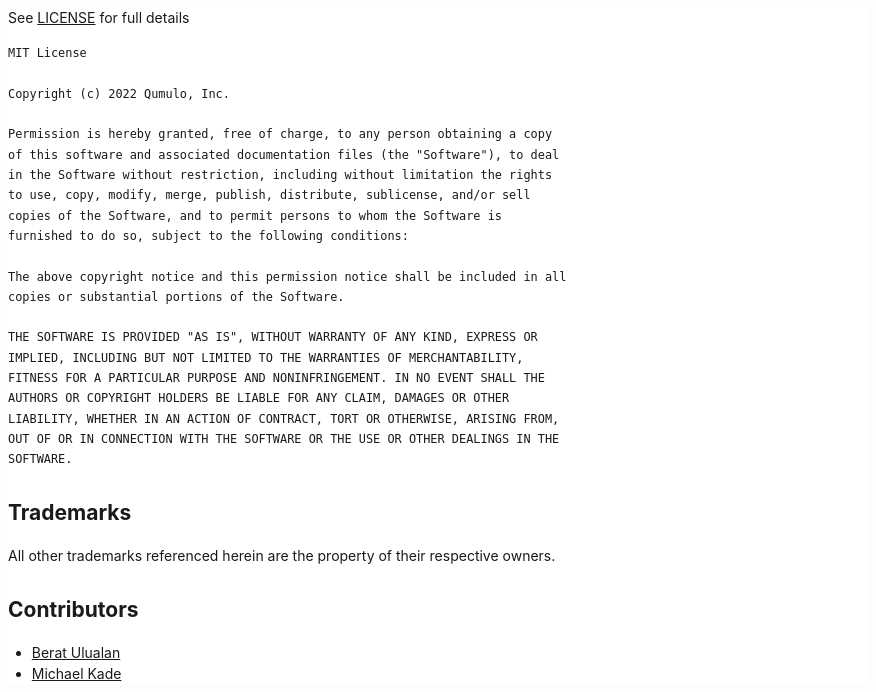 See [LICENSE](LICENSE) for full details

    MIT License
    
    Copyright (c) 2022 Qumulo, Inc.
    
    Permission is hereby granted, free of charge, to any person obtaining a copy
    of this software and associated documentation files (the "Software"), to deal
    in the Software without restriction, including without limitation the rights
    to use, copy, modify, merge, publish, distribute, sublicense, and/or sell
    copies of the Software, and to permit persons to whom the Software is
    furnished to do so, subject to the following conditions:
    
    The above copyright notice and this permission notice shall be included in all
    copies or substantial portions of the Software.
    
    THE SOFTWARE IS PROVIDED "AS IS", WITHOUT WARRANTY OF ANY KIND, EXPRESS OR
    IMPLIED, INCLUDING BUT NOT LIMITED TO THE WARRANTIES OF MERCHANTABILITY,
    FITNESS FOR A PARTICULAR PURPOSE AND NONINFRINGEMENT. IN NO EVENT SHALL THE
    AUTHORS OR COPYRIGHT HOLDERS BE LIABLE FOR ANY CLAIM, DAMAGES OR OTHER
    LIABILITY, WHETHER IN AN ACTION OF CONTRACT, TORT OR OTHERWISE, ARISING FROM,
    OUT OF OR IN CONNECTION WITH THE SOFTWARE OR THE USE OR OTHER DEALINGS IN THE
    SOFTWARE.

## Trademarks

All other trademarks referenced herein are the property of their respective owners.

## Contributors

 - [Berat Ulualan](https://github.com/beratulualan)
 - [Michael Kade](https://github.com/mikekade)

